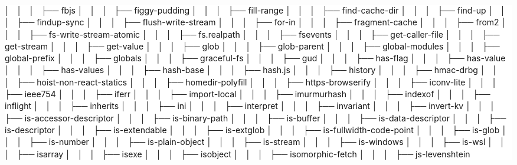 │   │   │   ├── fbjs
│   │   │   ├── figgy-pudding
│   │   │   ├── fill-range
│   │   │   ├── find-cache-dir
│   │   │   ├── find-up
│   │   │   ├── findup-sync
│   │   │   ├── flush-write-stream
│   │   │   ├── for-in
│   │   │   ├── fragment-cache
│   │   │   ├── from2
│   │   │   ├── fs-write-stream-atomic
│   │   │   ├── fs.realpath
│   │   │   ├── fsevents
│   │   │   ├── get-caller-file
│   │   │   ├── get-stream
│   │   │   ├── get-value
│   │   │   ├── glob
│   │   │   ├── glob-parent
│   │   │   ├── global-modules
│   │   │   ├── global-prefix
│   │   │   ├── globals
│   │   │   ├── graceful-fs
│   │   │   ├── gud
│   │   │   ├── has-flag
│   │   │   ├── has-value
│   │   │   ├── has-values
│   │   │   ├── hash-base
│   │   │   ├── hash.js
│   │   │   ├── history
│   │   │   ├── hmac-drbg
│   │   │   ├── hoist-non-react-statics
│   │   │   ├── homedir-polyfill
│   │   │   ├── https-browserify
│   │   │   ├── iconv-lite
│   │   │   ├── ieee754
│   │   │   ├── iferr
│   │   │   ├── import-local
│   │   │   ├── imurmurhash
│   │   │   ├── indexof
│   │   │   ├── inflight
│   │   │   ├── inherits
│   │   │   ├── ini
│   │   │   ├── interpret
│   │   │   ├── invariant
│   │   │   ├── invert-kv
│   │   │   ├── is-accessor-descriptor
│   │   │   ├── is-binary-path
│   │   │   ├── is-buffer
│   │   │   ├── is-data-descriptor
│   │   │   ├── is-descriptor
│   │   │   ├── is-extendable
│   │   │   ├── is-extglob
│   │   │   ├── is-fullwidth-code-point
│   │   │   ├── is-glob
│   │   │   ├── is-number
│   │   │   ├── is-plain-object
│   │   │   ├── is-stream
│   │   │   ├── is-windows
│   │   │   ├── is-wsl
│   │   │   ├── isarray
│   │   │   ├── isexe
│   │   │   ├── isobject
│   │   │   ├── isomorphic-fetch
│   │   │   ├── js-levenshtein